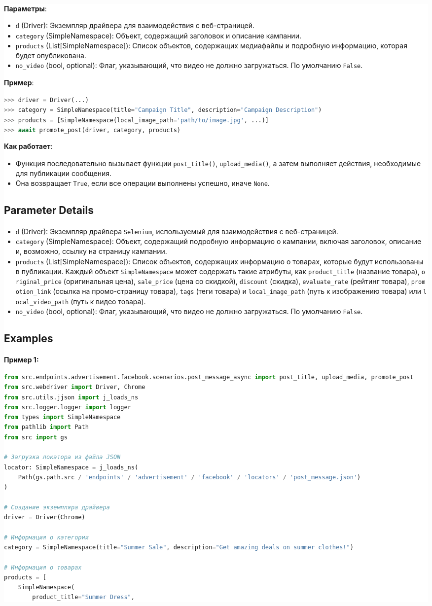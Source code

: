 **Параметры**:
 - `d` (Driver): Экземпляр драйвера для взаимодействия с веб-страницей.
 - `category` (SimpleNamespace): Объект, содержащий заголовок и описание кампании.
 - `products` (List[SimpleNamespace]): Список объектов, содержащих медиафайлы и подробную информацию, которая будет опубликована.
 - `no_video` (bool, optional): Флаг, указывающий, что видео не должно загружаться. По умолчанию `False`.

**Пример**:

```python
>>> driver = Driver(...)
>>> category = SimpleNamespace(title="Campaign Title", description="Campaign Description")
>>> products = [SimpleNamespace(local_image_path='path/to/image.jpg', ...)]
>>> await promote_post(driver, category, products)
```

**Как работает**:
 - Функция последовательно вызывает функции `post_title()`, `upload_media()`, а затем выполняет действия, необходимые для публикации сообщения.
 - Она возвращает `True`, если все операции выполнены успешно, иначе `None`.

## Parameter Details

 - `d` (Driver): Экземпляр драйвера `Selenium`, используемый для взаимодействия с веб-страницей. 
 - `category` (SimpleNamespace): Объект, содержащий подробную информацию о кампании, включая заголовок, описание и, возможно, ссылку на страницу кампании.
 - `products` (List[SimpleNamespace]): Список объектов, содержащих информацию о товарах, которые будут использованы в публикации. Каждый объект `SimpleNamespace` может содержать такие атрибуты, как `product_title` (название товара), `original_price` (оригинальная цена), `sale_price` (цена со скидкой), `discount` (скидка), `evaluate_rate` (рейтинг товара), `promotion_link` (ссылка на промо-страницу товара), `tags` (теги товара) и `local_image_path` (путь к изображению товара) или `local_video_path` (путь к видео товара).
 - `no_video` (bool, optional): Флаг, указывающий, что видео не должно загружаться. По умолчанию `False`.

## Examples

**Пример 1:**

```python
from src.endpoints.advertisement.facebook.scenarios.post_message_async import post_title, upload_media, promote_post
from src.webdriver import Driver, Chrome
from src.utils.jjson import j_loads_ns
from src.logger.logger import logger
from types import SimpleNamespace
from pathlib import Path
from src import gs

# Загрузка локатора из файла JSON
locator: SimpleNamespace = j_loads_ns(
    Path(gs.path.src / 'endpoints' / 'advertisement' / 'facebook' / 'locators' / 'post_message.json')
)

# Создание экземпляра драйвера
driver = Driver(Chrome)

# Информация о категории
category = SimpleNamespace(title="Summer Sale", description="Get amazing deals on summer clothes!")

# Информация о товарах
products = [
    SimpleNamespace(
        product_title="Summer Dress",
```